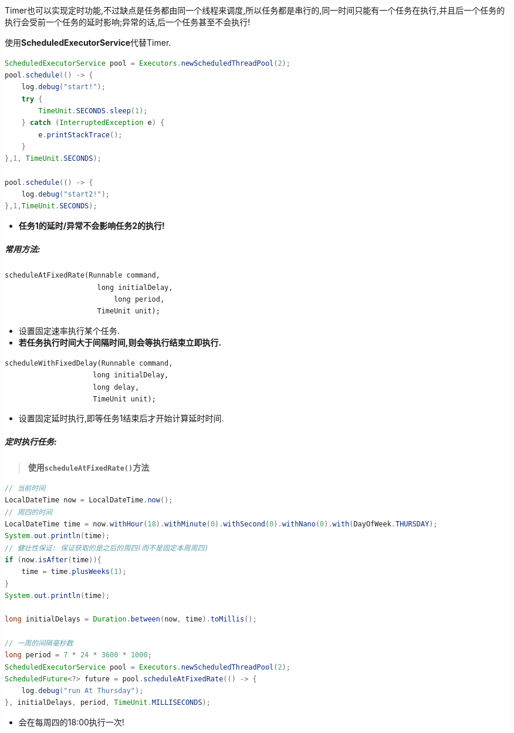 Timer也可以实现定时功能,不过缺点是任务都由同一个线程来调度,所以任务都是串行的,同一时间只能有一个任务在执行,并且后一个任务的执行会受前一个任务的延时影响;异常的话,后一个任务甚至不会执行!

使用**ScheduledExecutorService**代替Timer.

```java
ScheduledExecutorService pool = Executors.newScheduledThreadPool(2);  
pool.schedule(() -> {  
    log.debug("start!");  
    try {  
        TimeUnit.SECONDS.sleep(1);  
    } catch (InterruptedException e) {  
        e.printStackTrace();  
    }  
},1, TimeUnit.SECONDS);  
  
pool.schedule(() -> {  
    log.debug("start2!");  
},1,TimeUnit.SECONDS);
```
- **任务1的延时/异常不会影响任务2的执行!**
##### 常用方法:
```
scheduleAtFixedRate(Runnable command,  
					  long initialDelay,  
						  long period,  
					  TimeUnit unit);
```
- 设置固定速率执行某个任务.
- **若任务执行时间大于间隔时间,则会等执行结束立即执行.**

```
scheduleWithFixedDelay(Runnable command,
					 long initialDelay,
					 long delay,
					 TimeUnit unit);
```
- 设置固定延时执行,即等任务1结束后才开始计算延时时间.


##### 定时执行任务:
>**使用`scheduleAtFixedRate()`方法**

```java
// 当前时间  
LocalDateTime now = LocalDateTime.now();  
// 周四的时间  
LocalDateTime time = now.withHour(18).withMinute(0).withSecond(0).withNano(0).with(DayOfWeek.THURSDAY);  
System.out.println(time);  
// 健壮性保证: 保证获取的是之后的周四(而不是固定本周周四)  
if (now.isAfter(time)){  
    time = time.plusWeeks(1);  
}  
System.out.println(time);  
  
long initialDelays = Duration.between(now, time).toMillis();  
  
// 一周的间隔毫秒数  
long period = 7 * 24 * 3600 * 1000;  
ScheduledExecutorService pool = Executors.newScheduledThreadPool(2);  
ScheduledFuture<?> future = pool.scheduleAtFixedRate(() -> {  
    log.debug("run At Thursday");  
}, initialDelays, period, TimeUnit.MILLISECONDS);
```
- 会在每周四的18:00执行一次!
